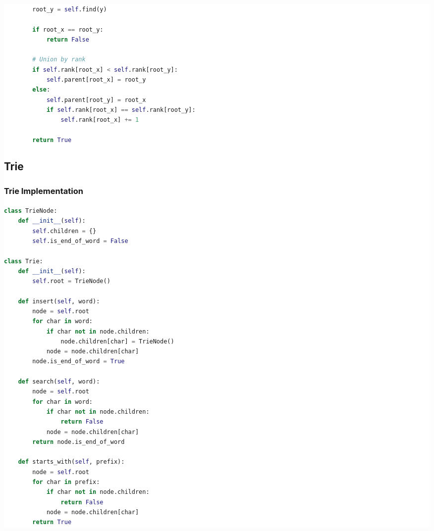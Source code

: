 ```python
        root_y = self.find(y)
        
        if root_x == root_y:
            return False
            
        # Union by rank
        if self.rank[root_x] < self.rank[root_y]:
            self.parent[root_x] = root_y
        else:
            self.parent[root_y] = root_x
            if self.rank[root_x] == self.rank[root_y]:
                self.rank[root_x] += 1
                
        return True
```

## Trie

### Trie Implementation
```python
class TrieNode:
    def __init__(self):
        self.children = {}
        self.is_end_of_word = False

class Trie:
    def __init__(self):
        self.root = TrieNode()
        
    def insert(self, word):
        node = self.root
        for char in word:
            if char not in node.children:
                node.children[char] = TrieNode()
            node = node.children[char]
        node.is_end_of_word = True
        
    def search(self, word):
        node = self.root
        for char in word:
            if char not in node.children:
                return False
            node = node.children[char]
        return node.is_end_of_word
        
    def starts_with(self, prefix):
        node = self.root
        for char in prefix:
            if char not in node.children:
                return False
            node = node.children[char]
        return True
```
